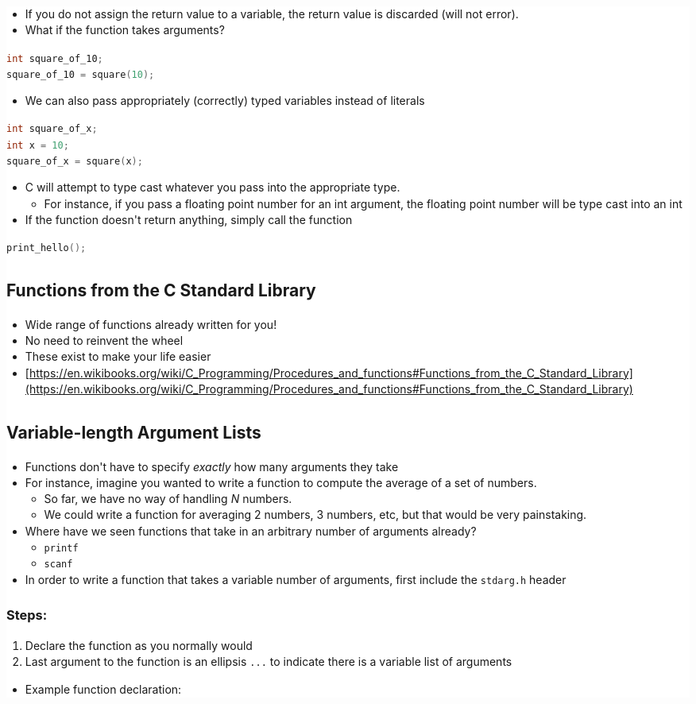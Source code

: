 * If you do not assign the return value to a variable, the return value is discarded (will not error).
* What if the function takes arguments?

```c
int square_of_10;
square_of_10 = square(10);
```

* We can also pass appropriately (correctly) typed variables instead of literals

```c
int square_of_x;
int x = 10;
square_of_x = square(x);
```

* C will attempt to type cast whatever you pass into the appropriate type.
  * For instance, if you pass a floating point number for an int argument, the floating point number will be type cast into an int
* If the function doesn't return anything, simply call the function

```c
print_hello();
```

## Functions from the C Standard Library

* Wide range of functions already written for you!
* No need to reinvent the wheel
* These exist to make your life easier
* [https://en.wikibooks.org/wiki/C_Programming/Procedures_and_functions#Functions_from_the_C_Standard_Library](https://en.wikibooks.org/wiki/C_Programming/Procedures_and_functions#Functions_from_the_C_Standard_Library)

## Variable-length Argument Lists

* Functions don't have to specify _exactly_ how many arguments they take
* For instance, imagine you wanted to write a function to compute the average of a set of numbers.
  * So far, we have no way of handling _N_ numbers.
  * We could write a function for averaging 2 numbers, 3 numbers, etc, but that would be very painstaking.
* Where have we seen functions that take in an arbitrary number of arguments already?
  * `printf`
  * `scanf`
* In order to write a function that takes a variable number of arguments, first include the `stdarg.h` header

### Steps:

1. Declare the function as you normally would
2. Last argument to the function is an ellipsis `...` to indicate there is a variable list of arguments

* Example function declaration:
